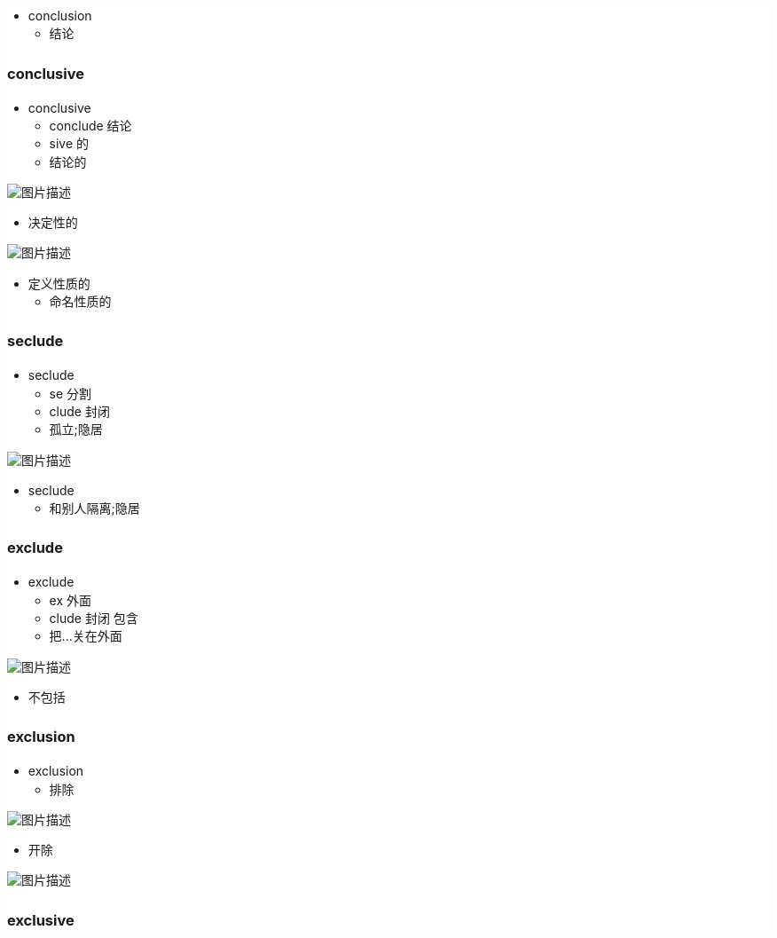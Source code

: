 - conclusion
	- 结论

### conclusive

- conclusive
	- conclude 结论
	- sive 的
	- 结论的

![图片描述](https://doc.shiyanlou.com/courses/uid1190679-20240219-1708314680307)

- 决定性的

![图片描述](https://doc.shiyanlou.com/courses/uid1190679-20240219-1708314691257)

- 定义性质的
	- 命名性质的

### seclude

- seclude
	- se 分割
	- clude 封闭
	- 孤立;隐居

![图片描述](https://doc.shiyanlou.com/courses/uid1190679-20240219-1708321286999)

- seclude
	- 和别人隔离;隐居

### exclude

- exclude
	- ex 外面
	- clude 封闭 包含
	- 把...关在外面

![图片描述](https://doc.shiyanlou.com/courses/uid1190679-20240219-1708312199384)

- 不包括

### exclusion

- exclusion
	- 排除

![图片描述](https://doc.shiyanlou.com/courses/uid1190679-20240219-1708312668677)

- 开除

![图片描述](https://doc.shiyanlou.com/courses/uid1190679-20240219-1708312722830)

### exclusive
